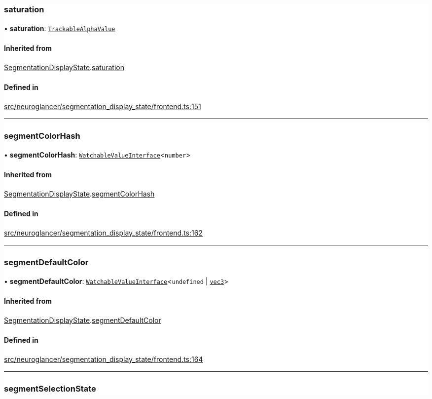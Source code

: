 ### saturation

• **saturation**: [`TrackableAlphaValue`](../modules/neuroglancer_trackable_alpha.md#trackablealphavalue)

#### Inherited from

[SegmentationDisplayState](neuroglancer_segmentation_display_state_frontend.SegmentationDisplayState.md).[saturation](neuroglancer_segmentation_display_state_frontend.SegmentationDisplayState.md#saturation)

#### Defined in

[src/neuroglancer/segmentation_display_state/frontend.ts:151](https://github.com/ActiveBrainAtlas2/neuroglancer/blob/91617476/src/neuroglancer/segmentation_display_state/frontend.ts#L151)

___

### segmentColorHash

• **segmentColorHash**: [`WatchableValueInterface`](neuroglancer_trackable_value.WatchableValueInterface.md)<`number`\>

#### Inherited from

[SegmentationDisplayState](neuroglancer_segmentation_display_state_frontend.SegmentationDisplayState.md).[segmentColorHash](neuroglancer_segmentation_display_state_frontend.SegmentationDisplayState.md#segmentcolorhash)

#### Defined in

[src/neuroglancer/segmentation_display_state/frontend.ts:162](https://github.com/ActiveBrainAtlas2/neuroglancer/blob/91617476/src/neuroglancer/segmentation_display_state/frontend.ts#L162)

___

### segmentDefaultColor

• **segmentDefaultColor**: [`WatchableValueInterface`](neuroglancer_trackable_value.WatchableValueInterface.md)<`undefined` \| [`vec3`](../classes/neuroglancer_util_geom.vec3.md)\>

#### Inherited from

[SegmentationDisplayState](neuroglancer_segmentation_display_state_frontend.SegmentationDisplayState.md).[segmentDefaultColor](neuroglancer_segmentation_display_state_frontend.SegmentationDisplayState.md#segmentdefaultcolor)

#### Defined in

[src/neuroglancer/segmentation_display_state/frontend.ts:164](https://github.com/ActiveBrainAtlas2/neuroglancer/blob/91617476/src/neuroglancer/segmentation_display_state/frontend.ts#L164)

___

### segmentSelectionState
